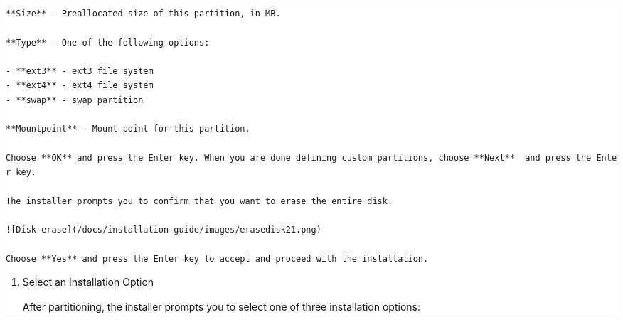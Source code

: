     **Size** - Preallocated size of this partition, in MB.
    
    **Type** - One of the following options:
    
    - **ext3** - ext3 file system
    - **ext4** - ext4 file system
    - **swap** - swap partition
    
    **Mountpoint** - Mount point for this partition.
    
    Choose **OK** and press the Enter key. When you are done defining custom partitions, choose **Next**  and press the Enter key.
    
    The installer prompts you to confirm that you want to erase the entire disk.
    
    ![Disk erase](/docs/installation-guide/images/erasedisk21.png)
    
    Choose **Yes** and press the Enter key to accept and proceed with the installation.

1. Select an Installation Option

    After partitioning, the installer prompts you to select one of three installation options:
    